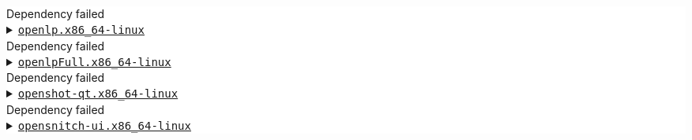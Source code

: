 </li>
</ul>
</details>
</td>
<td>Dependency failed</td>
</tr>
<tr>
<td>
<details><summary>
<tt><a href='https://hydra.nixos.org/build/184603477'>openlp.x86_64-linux</a></tt>
</summary></details>
</td>
<td>Dependency failed</td>
</tr>
<tr>
<td>
<details><summary>
<tt><a href='https://hydra.nixos.org/build/184608559'>openlpFull.x86_64-linux</a></tt>
</summary></details>
</td>
<td>Dependency failed</td>
</tr>
<tr>
<td>
<details><summary>
<tt><a href='https://hydra.nixos.org/build/184605439'>openshot-qt.x86_64-linux</a></tt>
</summary></details>
</td>
<td>Dependency failed</td>
</tr>
<tr>
<td>
<details><summary>
<tt><a href='https://hydra.nixos.org/build/184540319'>opensnitch-ui.x86_64-linux</a></tt>
</summary>
<ul>
<li>